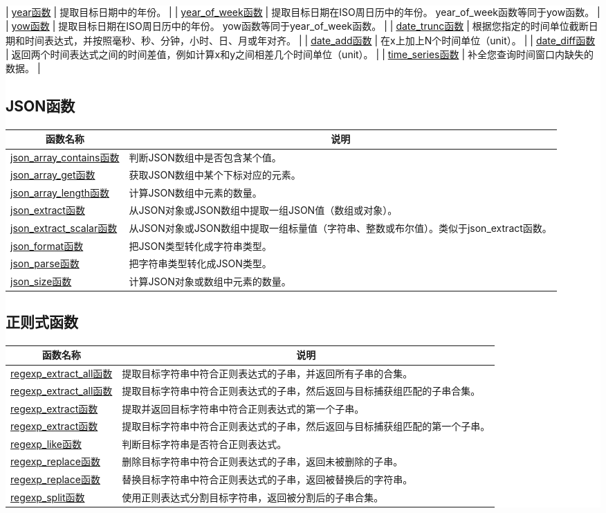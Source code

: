 | [year函数](t13111.html#LogService-user-guide-0110/section-dxh-8i0-ghx)                   | 提取目标日期中的年份。                                                |
| [year_of_week函数](t13111.html#LogService-user-guide-0110/section-hsc-6qw-0v7)           | 提取目标日期在ISO周日历中的年份。 year_of_week函数等同于yow函数。                 |
| [yow函数](t13111.html#LogService-user-guide-0110/section-rnl-y4a-oxz)                    | 提取目标日期在ISO周日历中的年份。 yow函数等同于year_of_week函数。                 |
| [date_trunc函数](t13111.html#LogService-user-guide-0110/section-zpc-jv2-4fb)             | 根据您指定的时间单位截断日期和时间表达式，并按照毫秒、秒、分钟，小时、日、月或年对齐。                |
| [date_add函数](t13111.html#LogService-user-guide-0110/section-frx-vvh-t2b)               | 在x上加上N个时间单位（unit）。                                         |
| [date_diff函数](t13111.html#LogService-user-guide-0110/section-rx8-q9a-z3h)              | 返回两个时间表达式之间的时间差值，例如计算x和y之间相差几个时间单位（unit）。                  |
| [time_series函数](t13111.html#LogService-user-guide-0110/section-wsz-wt2-4fb)            | 补全您查询时间窗口内缺失的数据。                                           |



JSON函数 
---------------------------



|                                              函数名称                                               |                          说明                           |
|-------------------------------------------------------------------------------------------------|-------------------------------------------------------|
| [json_array_contains函数](t13114.html#concept-afg-4lq-zdb/section-e8j-1om-8k0) | 判断JSON数组中是否包含某个值。                                     |
| [json_array_get函数](t13114.html#concept-afg-4lq-zdb/section-jjn-dv3-4y9)      | 获取JSON数组中某个下标对应的元素。                                   |
| [json_array_length函数](t13114.html#concept-afg-4lq-zdb/section-697-fqh-nng)   | 计算JSON数组中元素的数量。                                       |
| [json_extract函数](t13114.html#concept-afg-4lq-zdb/section-uqz-6yr-bun)        | 从JSON对象或JSON数组中提取一组JSON值（数组或对象）。                      |
| [json_extract_scalar函数](t13114.html#concept-afg-4lq-zdb/section-8jj-a1y-076) | 从JSON对象或JSON数组中提取一组标量值（字符串、整数或布尔值）。类似于json_extract函数。 |
| [json_format函数](t13114.html#concept-afg-4lq-zdb/section-tfz-3s3-mac)         | 把JSON类型转化成字符串类型。                                      |
| [json_parse函数](t13114.html#concept-afg-4lq-zdb/section-c1r-zzw-94y)          | 把字符串类型转化成JSON类型。                                      |
| [json_size函数](t13114.html#concept-afg-4lq-zdb/section-shf-55f-i4u)           | 计算JSON对象或数组中元素的数量。                                    |



正则式函数 
--------------------------



|                                              函数名称                                              |                   说明                   |
|------------------------------------------------------------------------------------------------|----------------------------------------|
| [regexp_extract_all函数](t13113.html#concept-v5n-nlq-zdb/section-rra-f3x-ek1) | 提取目标字符串中符合正则表达式的子串，并返回所有子串的合集。         |
| [regexp_extract_all函数](t13113.html#concept-v5n-nlq-zdb/section-rra-f3x-ek1) | 提取目标字符串中符合正则表达式的子串，然后返回与目标捕获组匹配的子串合集。  |
| [regexp_extract函数](t13113.html#concept-v5n-nlq-zdb/section-0wa-zya-8tj)     | 提取并返回目标字符串中符合正则表达式的第一个子串。              |
| [regexp_extract函数](t13113.html#concept-v5n-nlq-zdb/section-0wa-zya-8tj)     | 提取目标字符串中符合正则表达式的子串，然后返回与目标捕获组匹配的第一个子串。 |
| [regexp_like函数](t13113.html#concept-v5n-nlq-zdb/section-9jf-f8b-rd1)        | 判断目标字符串是否符合正则表达式。                      |
| [regexp_replace函数](t13113.html#concept-v5n-nlq-zdb/section-un6-0un-8l7)     | 删除目标字符串中符合正则表达式的子串，返回未被删除的子串。          |
| [regexp_replace函数](t13113.html#concept-v5n-nlq-zdb/section-un6-0un-8l7)     | 替换目标字符串中符合正则表达式的子串，返回被替换后的字符串。         |
| [regexp_split函数](t13113.html#concept-v5n-nlq-zdb/section-tn8-doo-c82)       | 使用正则表达式分割目标字符串，返回被分割后的子串合集。            |
